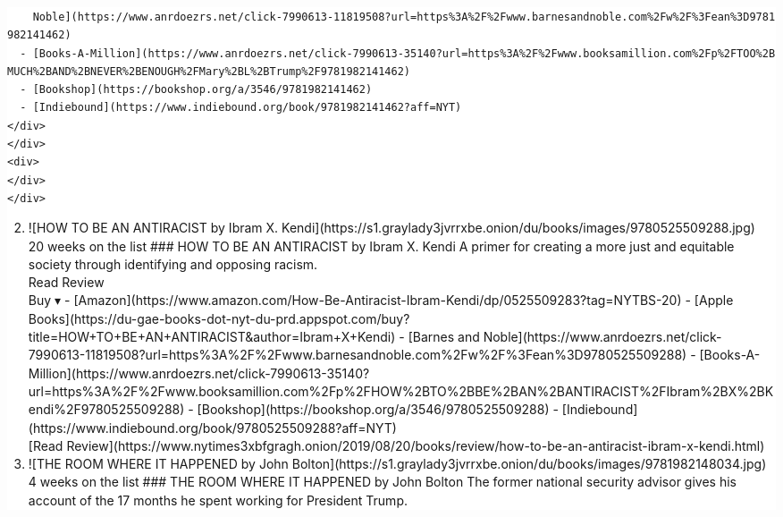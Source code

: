         Noble](https://www.anrdoezrs.net/click-7990613-11819508?url=https%3A%2F%2Fwww.barnesandnoble.com%2Fw%2F%3Fean%3D9781982141462)
      - [Books-A-Million](https://www.anrdoezrs.net/click-7990613-35140?url=https%3A%2F%2Fwww.booksamillion.com%2Fp%2FTOO%2BMUCH%2BAND%2BNEVER%2BENOUGH%2FMary%2BL%2BTrump%2F9781982141462)
      - [Bookshop](https://bookshop.org/a/3546/9781982141462)
      - [Indiebound](https://www.indiebound.org/book/9781982141462?aff=NYT)
    </div>
    </div>
    <div>
    </div>
    </div>
2.  <span id="QmVzdFNlbGxlckJvb2s6MDUyNTUwOTI4My05NzgwNTI1NTA5Mjg44">[](https://www.nytimes3xbfgragh.onion/2019/08/20/books/review/how-to-be-an-antiracist-ibram-x-kendi.html)</span>
    <div class="css-9fprjv">
    ![HOW TO BE AN ANTIRACIST by Ibram X.
    Kendi](https://s1.graylady3jvrrxbe.onion/du/books/images/9780525509288.jpg)
    </div>
    <div class="css-1le66x">
    20 weeks on the list
    ### HOW TO BE AN ANTIRACIST
    by Ibram X. Kendi
    A primer for creating a more just and equitable society through
    identifying and opposing racism.
    </div>
    <span class="css-1evhfzv">Read Review</span>
    <div class="css-1j7meuk">
    <div class="css-rp3ceh">
    <div class="css-79elbk">
    Buy<span data-aria-hidden="true">
        ▾</span>
      - [Amazon](https://www.amazon.com/How-Be-Antiracist-Ibram-Kendi/dp/0525509283?tag=NYTBS-20)
      - [Apple
        Books](https://du-gae-books-dot-nyt-du-prd.appspot.com/buy?title=HOW+TO+BE+AN+ANTIRACIST&author=Ibram+X+Kendi)
      - [Barnes and
        Noble](https://www.anrdoezrs.net/click-7990613-11819508?url=https%3A%2F%2Fwww.barnesandnoble.com%2Fw%2F%3Fean%3D9780525509288)
      - [Books-A-Million](https://www.anrdoezrs.net/click-7990613-35140?url=https%3A%2F%2Fwww.booksamillion.com%2Fp%2FHOW%2BTO%2BBE%2BAN%2BANTIRACIST%2FIbram%2BX%2BKendi%2F9780525509288)
      - [Bookshop](https://bookshop.org/a/3546/9780525509288)
      - [Indiebound](https://www.indiebound.org/book/9780525509288?aff=NYT)
    </div>
    </div>
    <div>
    [Read
    Review](https://www.nytimes3xbfgragh.onion/2019/08/20/books/review/how-to-be-an-antiracist-ibram-x-kendi.html)
    </div>
    </div>
3.  <span id="QmVzdFNlbGxlckJvb2s6MTk4MjE0ODAzOS05NzgxOTgyMTQ4MDM05"><span class="css-g5yn3w"></span></span>
    <div class="css-9fprjv">
    ![THE ROOM WHERE IT HAPPENED by John
    Bolton](https://s1.graylady3jvrrxbe.onion/du/books/images/9781982148034.jpg)
    </div>
    <div class="css-1le66x">
    4 weeks on the list
    ### THE ROOM WHERE IT HAPPENED
    by John Bolton
    The former national security advisor gives his account of the 17
    months he spent working for President Trump.